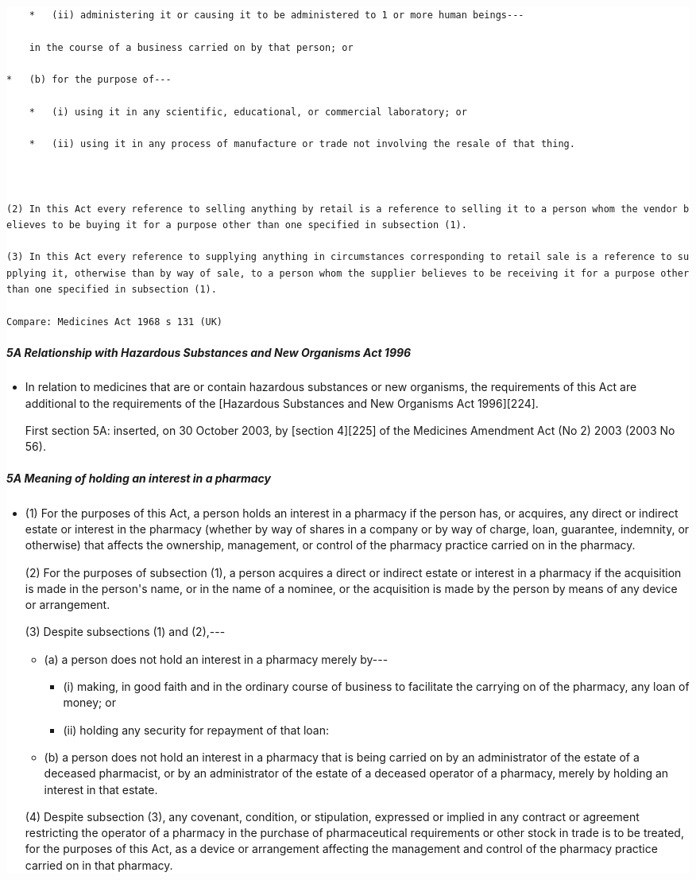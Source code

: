         *   (ii) administering it or causing it to be administered to 1 or more human beings---
        
        in the course of a business carried on by that person; or
    
    *   (b) for the purpose of---
            
        *   (i) using it in any scientific, educational, or commercial laboratory; or
        
        *   (ii) using it in any process of manufacture or trade not involving the resale of that thing.
        
        
    
    (2) In this Act every reference to selling anything by retail is a reference to selling it to a person whom the vendor believes to be buying it for a purpose other than one specified in subsection (1).
    
    (3) In this Act every reference to supplying anything in circumstances corresponding to retail sale is a reference to supplying it, otherwise than by way of sale, to a person whom the supplier believes to be receiving it for a purpose other than one specified in subsection (1).
    
    Compare: Medicines Act 1968 s 131 (UK)

##### 5A Relationship with Hazardous Substances and New Organisms Act 1996
    
*   In relation to medicines that are or contain hazardous substances or new organisms, the requirements of this Act are additional to the requirements of the [Hazardous Substances and New Organisms Act 1996][224].
    
    First section 5A: inserted, on 30 October 2003, by [section 4][225] of the Medicines Amendment Act (No 2) 2003 (2003 No 56).

##### 5A Meaning of holding an interest in a pharmacy
    
*   (1) For the purposes of this Act, a person holds an interest in a pharmacy if the person has, or acquires, any direct or indirect estate or interest in the pharmacy (whether by way of shares in a company or by way of charge, loan, guarantee, indemnity, or otherwise) that affects the ownership, management, or control of the pharmacy practice carried on in the pharmacy.
    
    (2) For the purposes of subsection (1), a person acquires a direct or indirect estate or interest in a pharmacy if the acquisition is made in the person's name, or in the name of a nominee, or the acquisition is made by the person by means of any device or arrangement.
    
    (3) Despite subsections (1) and (2),---
        
    *   (a) a person does not hold an interest in a pharmacy merely by---
            
        *   (i) making, in good faith and in the ordinary course of business to facilitate the carrying on of the pharmacy, any loan of money; or
        
        *   (ii) holding any security for repayment of that loan:
        
        
    
    *   (b) a person does not hold an interest in a pharmacy that is being carried on by an administrator of the estate of a deceased pharmacist, or by an administrator of the estate of a deceased operator of a pharmacy, merely by holding an interest in that estate.
    
    (4) Despite subsection (3), any covenant, condition, or stipulation, expressed or implied in any contract or agreement restricting the operator of a pharmacy in the purchase of pharmaceutical requirements or other stock in trade is to be treated, for the purposes of this Act, as a device or arrangement affecting the management and control of the pharmacy practice carried on in that pharmacy.
    